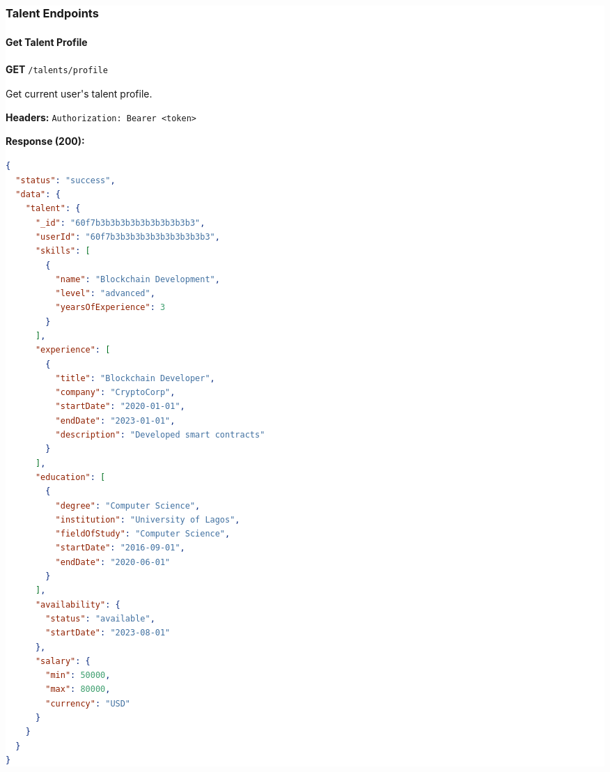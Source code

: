 ### Talent Endpoints

#### Get Talent Profile
**GET** `/talents/profile`

Get current user's talent profile.

**Headers:** `Authorization: Bearer <token>`

**Response (200):**
```json
{
  "status": "success",
  "data": {
    "talent": {
      "_id": "60f7b3b3b3b3b3b3b3b3b3b3",
      "userId": "60f7b3b3b3b3b3b3b3b3b3b3",
      "skills": [
        {
          "name": "Blockchain Development",
          "level": "advanced",
          "yearsOfExperience": 3
        }
      ],
      "experience": [
        {
          "title": "Blockchain Developer",
          "company": "CryptoCorp",
          "startDate": "2020-01-01",
          "endDate": "2023-01-01",
          "description": "Developed smart contracts"
        }
      ],
      "education": [
        {
          "degree": "Computer Science",
          "institution": "University of Lagos",
          "fieldOfStudy": "Computer Science",
          "startDate": "2016-09-01",
          "endDate": "2020-06-01"
        }
      ],
      "availability": {
        "status": "available",
        "startDate": "2023-08-01"
      },
      "salary": {
        "min": 50000,
        "max": 80000,
        "currency": "USD"
      }
    }
  }
}
```
